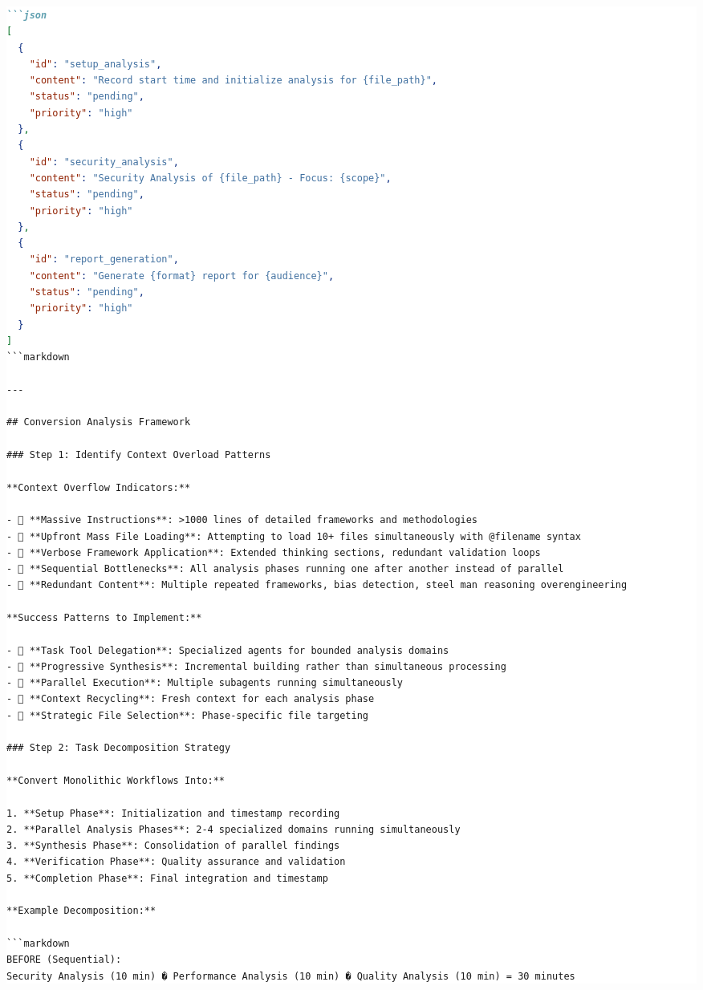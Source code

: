 ``````markdown
```json
[
  {
    "id": "setup_analysis",
    "content": "Record start time and initialize analysis for {file_path}",
    "status": "pending",
    "priority": "high"
  },
  {
    "id": "security_analysis",
    "content": "Security Analysis of {file_path} - Focus: {scope}",
    "status": "pending",
    "priority": "high"
  },
  {
    "id": "report_generation",
    "content": "Generate {format} report for {audience}",
    "status": "pending",
    "priority": "high"
  }
]
```markdown

---

## Conversion Analysis Framework

### Step 1: Identify Context Overload Patterns

**Context Overflow Indicators:**

-  **Massive Instructions**: >1000 lines of detailed frameworks and methodologies
-  **Upfront Mass File Loading**: Attempting to load 10+ files simultaneously with @filename syntax
-  **Verbose Framework Application**: Extended thinking sections, redundant validation loops
-  **Sequential Bottlenecks**: All analysis phases running one after another instead of parallel
-  **Redundant Content**: Multiple repeated frameworks, bias detection, steel man reasoning overengineering

**Success Patterns to Implement:**

-  **Task Tool Delegation**: Specialized agents for bounded analysis domains
-  **Progressive Synthesis**: Incremental building rather than simultaneous processing
-  **Parallel Execution**: Multiple subagents running simultaneously
-  **Context Recycling**: Fresh context for each analysis phase
-  **Strategic File Selection**: Phase-specific file targeting

### Step 2: Task Decomposition Strategy

**Convert Monolithic Workflows Into:**

1. **Setup Phase**: Initialization and timestamp recording
2. **Parallel Analysis Phases**: 2-4 specialized domains running simultaneously
3. **Synthesis Phase**: Consolidation of parallel findings
4. **Verification Phase**: Quality assurance and validation
5. **Completion Phase**: Final integration and timestamp

**Example Decomposition:**

```markdown
BEFORE (Sequential):
Security Analysis (10 min) � Performance Analysis (10 min) � Quality Analysis (10 min) = 30 minutes

``````